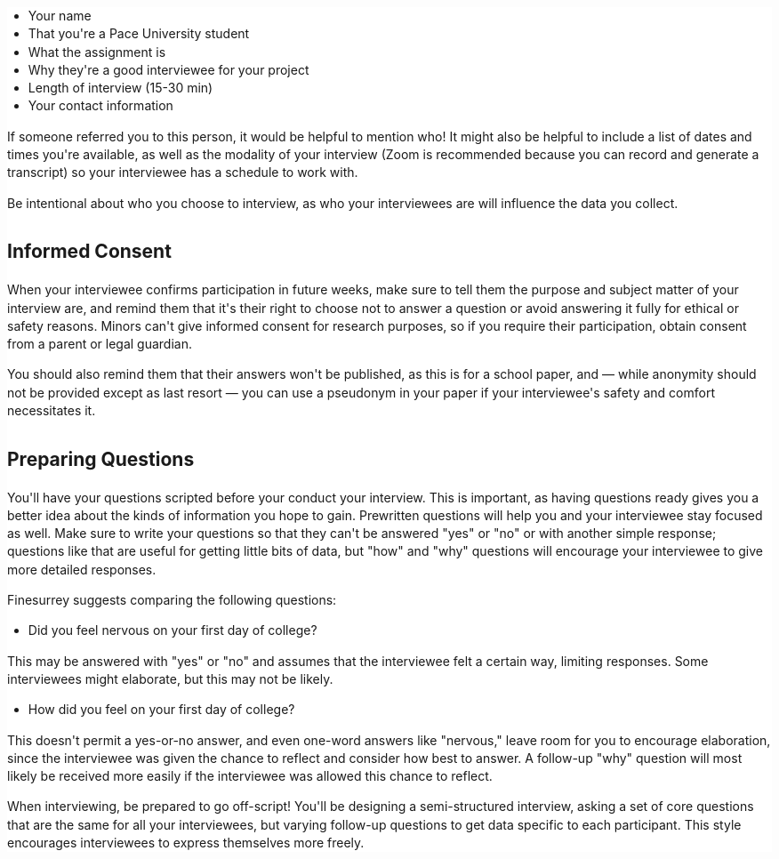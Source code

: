 - Your name
- That you're a Pace University student
- What the assignment is
- Why they're a good interviewee for your project
- Length of interview (15-30 min)
- Your contact information

If someone referred you to this person, it would be helpful to mention who! It might also be helpful to include a list of dates and times you're available, as well as the modality of your interview (Zoom is recommended because you can record and generate a transcript) so your interviewee has a schedule to work with.

Be intentional about who you choose to interview, as who your interviewees are will influence the data you collect.

## Informed Consent          

When your interviewee confirms participation in future weeks, make sure to tell them the purpose and subject matter of your interview are, and remind them that it's their right to choose not to answer a question or avoid answering it fully for ethical or safety reasons. Minors can't give informed consent for research purposes, so if you require their participation, obtain consent from a parent or legal guardian.

You should also remind them that their answers won't be published, as this is for a school paper, and &mdash; while anonymity should not be provided except as last resort &mdash; you can use a pseudonym in your paper if your interviewee's safety and comfort necessitates it. 

## Preparing Questions 

You'll have your questions scripted before your conduct your interview. This is important, as having questions ready gives you a better idea about the kinds of information you hope to gain. Prewritten questions will help you and your interviewee stay focused as well. Make sure to write your questions so that they can't be answered "yes" or "no" or with another simple response; questions like that are useful for getting little bits of data, but "how" and "why" questions will encourage your interviewee to give more detailed responses. 

Finesurrey suggests comparing the following questions: 

- Did you feel nervous on your first day of college? 

This may be answered with "yes" or "no" and assumes that the interviewee felt a certain way, limiting responses. Some interviewees might elaborate, but this may not be likely.

- How did you feel on your first day of college? 

This doesn't permit a yes-or-no answer, and even one-word answers like "nervous," leave room for you to encourage elaboration, since the interviewee was given the chance to reflect and consider how best to answer. A follow-up "why" question will most likely be received more easily if the interviewee was allowed this chance to reflect.

When interviewing, be prepared to go off-script! You'll be designing a semi-structured interview, asking a set of core questions that are the same for all your interviewees, but varying follow-up questions to get data specific to each participant. This style encourages interviewees to express themselves more freely.
